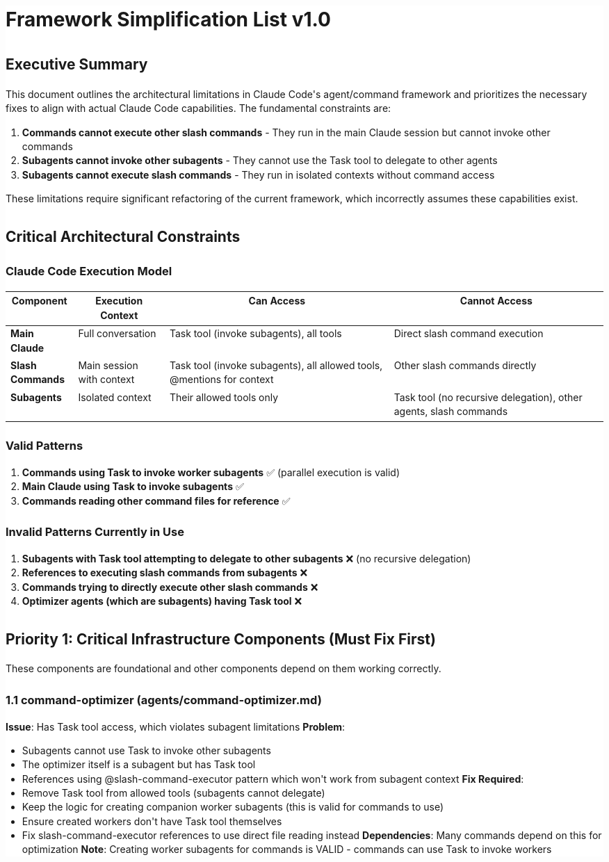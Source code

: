 # Framework Simplification List v1.0

## Executive Summary

This document outlines the architectural limitations in Claude Code's agent/command framework and prioritizes the necessary fixes to align with actual Claude Code capabilities. The fundamental constraints are:

1. **Commands cannot execute other slash commands** - They run in the main Claude session but cannot invoke other commands
2. **Subagents cannot invoke other subagents** - They cannot use the Task tool to delegate to other agents
3. **Subagents cannot execute slash commands** - They run in isolated contexts without command access

These limitations require significant refactoring of the current framework, which incorrectly assumes these capabilities exist.

## Critical Architectural Constraints

### Claude Code Execution Model

| Component | Execution Context | Can Access | Cannot Access |
|-----------|------------------|------------|---------------|
| **Main Claude** | Full conversation | Task tool (invoke subagents), all tools | Direct slash command execution |
| **Slash Commands** | Main session with context | Task tool (invoke subagents), all allowed tools, @mentions for context | Other slash commands directly |
| **Subagents** | Isolated context | Their allowed tools only | Task tool (no recursive delegation), other agents, slash commands |

### Valid Patterns
1. **Commands using Task to invoke worker subagents** ✅ (parallel execution is valid)
2. **Main Claude using Task to invoke subagents** ✅
3. **Commands reading other command files for reference** ✅

### Invalid Patterns Currently in Use
1. **Subagents with Task tool attempting to delegate to other subagents** ❌ (no recursive delegation)
2. **References to executing slash commands from subagents** ❌ 
3. **Commands trying to directly execute other slash commands** ❌
4. **Optimizer agents (which are subagents) having Task tool** ❌

## Priority 1: Critical Infrastructure Components (Must Fix First)

These components are foundational and other components depend on them working correctly.

### 1.1 command-optimizer (agents/command-optimizer.md)
**Issue**: Has Task tool access, which violates subagent limitations
**Problem**: 
- Subagents cannot use Task to invoke other subagents
- The optimizer itself is a subagent but has Task tool
- References using @slash-command-executor pattern which won't work from subagent context
**Fix Required**: 
- Remove Task tool from allowed tools (subagents cannot delegate)
- Keep the logic for creating companion worker subagents (this is valid for commands to use)
- Ensure created workers don't have Task tool themselves
- Fix slash-command-executor references to use direct file reading instead
**Dependencies**: Many commands depend on this for optimization
**Note**: Creating worker subagents for commands is VALID - commands can use Task to invoke workers
